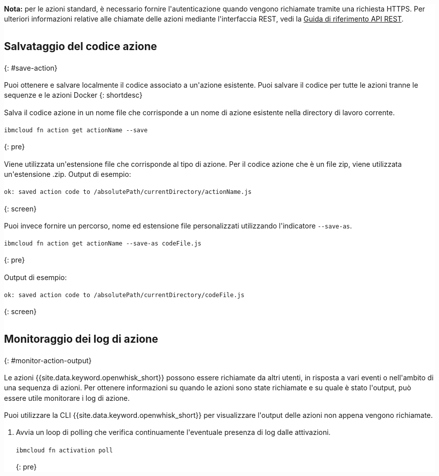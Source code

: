 **Nota:** per le azioni standard, è necessario fornire l'autenticazione quando vengono richiamate tramite una richiesta HTTPS. Per ulteriori informazioni relative alle chiamate delle azioni mediante l'interfaccia REST, vedi la [Guida di riferimento API REST](https://console.bluemix.net/apidocs/openwhisk).

## Salvataggio del codice azione
{: #save-action}

Puoi ottenere e salvare localmente il codice associato a un'azione esistente. Puoi salvare il codice per tutte le azioni tranne le sequenze e le azioni Docker
{: shortdesc}

Salva il codice azione in un nome file che corrisponde a un nome di azione esistente nella directory di lavoro corrente.
```
ibmcloud fn action get actionName --save
```
{: pre}

Viene utilizzata un'estensione file che corrisponde al tipo di azione. Per il codice azione che è un file zip, viene utilizzata un'estensione .zip. Output di esempio:
```
ok: saved action code to /absolutePath/currentDirectory/actionName.js
```
{: screen}

Puoi invece fornire un percorso, nome ed estensione file personalizzati utilizzando l'indicatore `--save-as`.
```
ibmcloud fn action get actionName --save-as codeFile.js
```
{: pre}

Output di esempio:
```
ok: saved action code to /absolutePath/currentDirectory/codeFile.js
```
{: screen}

## Monitoraggio dei log di azione
{: #monitor-action-output}

Le azioni {{site.data.keyword.openwhisk_short}} possono essere richiamate da altri utenti, in risposta a vari eventi o nell'ambito di una sequenza di azioni. Per ottenere informazioni su quando le azioni sono state richiamate e su quale è stato l'output, può essere utile monitorare i log di azione.

Puoi utilizzare la CLI {{site.data.keyword.openwhisk_short}} per visualizzare l'output delle azioni non appena vengono richiamate.

1. Avvia un loop di polling che verifica continuamente l'eventuale presenza di log dalle attivazioni.
    ```
    ibmcloud fn activation poll
    ```
    {: pre}
